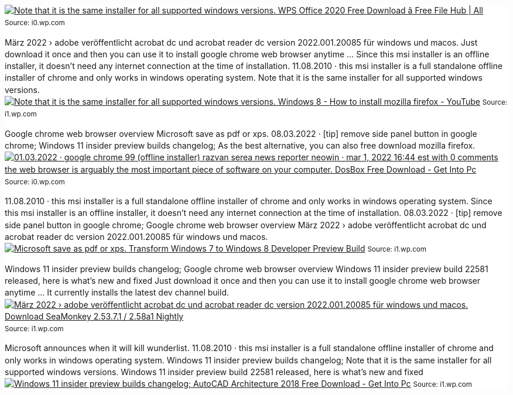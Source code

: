 
[![Note that it is the same installer for all supported windows versions. WPS Office 2020 Free Download â Free File Hub | All](https://i0.wp.com/tse1.mm.bing.net/th?id=OIP.vxXM7cIgyLLFrmPp1pT__wHaFg&amp;pid=15.1 "WPS Office 2020 Free Download â Free File Hub | All")](https://i0.wp.com/www.freefilehub.com/wp-content/uploads/2020/10/WPS-Office-10.2-Free.png)
<small>Source: i0.wp.com</small>

März 2022 › adobe veröffentlicht acrobat dc und acrobat reader dc version 2022.001.20085 für windows und macos. Just download it once and then you can use it to install google chrome web browser anytime … Since this msi installer is an offline installer, it doesn’t need any internet connection at the time of installation. 11.08.2010 · this msi installer is a full standalone offline installer of chrome and only works in windows operating system. Note that it is the same installer for all supported windows versions.
[![Note that it is the same installer for all supported windows versions. Windows 8 - How to install mozilla firefox - YouTube](https://i1.wp.com/tse2.mm.bing.net/th?id=OIP.cWIhCLEA5oNhNAnq1q0VjwHaEK&amp;pid=15.1 "Windows 8 - How to install mozilla firefox - YouTube")](https://i1.wp.com/i.ytimg.com/vi/rxo4n7fiGWE/maxresdefault.jpg)
<small>Source: i1.wp.com</small>

Google chrome web browser overview Microsoft save as pdf or xps. 08.03.2022 · [tip] remove side panel button in google chrome; Windows 11 insider preview builds changelog; As the best alternative, you can also free download mozilla firefox.
[![01.03.2022 · google chrome 99 (offline installer) razvan serea news reporter neowin · mar 1, 2022 16:44 est with 0 comments the web browser is arguably the most important piece of software on your computer. DosBox Free Download - Get Into Pc](https://i0.wp.com/tse4.mm.bing.net/th?id=OIP.ktTSJV7F2IcBrhXuCYqZygHaE8&amp;pid=15.1 "DosBox Free Download - Get Into Pc")](https://i0.wp.com/getin-topc.com/simgs/dosbox/dosbox-download-free.png)
<small>Source: i0.wp.com</small>

11.08.2010 · this msi installer is a full standalone offline installer of chrome and only works in windows operating system. Since this msi installer is an offline installer, it doesn’t need any internet connection at the time of installation. 08.03.2022 · [tip] remove side panel button in google chrome; Google chrome web browser overview März 2022 › adobe veröffentlicht acrobat dc und acrobat reader dc version 2022.001.20085 für windows und macos.
[![Microsoft save as pdf or xps. Transform Windows 7 to Windows 8 Developer Preview Build](https://i0.wp.com/tse1.mm.bing.net/th?id=OIP.ojoCLh6ZVfkJIjxTQ_Q2XgHaE2&amp;pid=15.1 "Transform Windows 7 to Windows 8 Developer Preview Build")](https://i1.wp.com/techdows.com/wp-content/uploads/2011/09/8-Skin-Pack-6.0.png)
<small>Source: i1.wp.com</small>

Windows 11 insider preview builds changelog; Google chrome web browser overview Windows 11 insider preview build 22581 released, here is what’s new and fixed Just download it once and then you can use it to install google chrome web browser anytime … It currently installs the latest dev channel build.
[![März 2022 › adobe veröffentlicht acrobat dc und acrobat reader dc version 2022.001.20085 für windows und macos. Download SeaMonkey 2.53.7.1 / 2.58a1 Nightly](https://i0.wp.com/tse3.mm.bing.net/th?id=OIP.td2y4ldkNZl9WGyhbIslOAHaD3&amp;pid=15.1 "Download SeaMonkey 2.53.7.1 / 2.58a1 Nightly")](https://i1.wp.com/windows-cdn.softpedia.com/screenshots/SeaMonkey_19.png)
<small>Source: i1.wp.com</small>

Microsoft announces when it will kill wunderlist. 11.08.2010 · this msi installer is a full standalone offline installer of chrome and only works in windows operating system. Windows 11 insider preview builds changelog; Note that it is the same installer for all supported windows versions. Windows 11 insider preview build 22581 released, here is what’s new and fixed
[![Windows 11 insider preview builds changelog; AutoCAD Architecture 2018 Free Download - Get Into Pc](https://i0.wp.com/tse2.mm.bing.net/th?id=OIP.LjhUwntEg3Ju2yJgB0STngHaEa&amp;pid=15.1 "AutoCAD Architecture 2018 Free Download - Get Into Pc")](https://i1.wp.com/getin-topc.com/simgs/autocad-architecture-2018/autocad-architecture-2018-offline-installer-download.jpg)
<small>Source: i1.wp.com</small>

